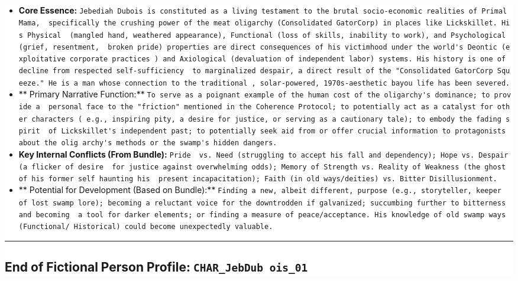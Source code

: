 *   **Core Essence:**  `Jebediah Dubois is constituted as a living testament to the brutal socio-economic realities of Primal Mama,  specifically the crushing power of the meat oligarchy (Consolidated GatorCorp) in places like Lickskillet. His Physical  (mangled hand, weathered appearance), Functional (loss of skills, inability to work), and Psychological (grief, resentment,  broken pride) properties are direct consequences of his victimhood under the world's Deontic (exploitative corporate practices ) and Axiological (devaluation of independent labor) systems. His history is one of decline from respected self-sufficiency  to marginalized despair, a direct result of the "Consolidated GatorCorp Squeeze." He is a man whose connection to the traditional , solar-powered, 1970s-aesthetic bayou life has been severed.`
*   ** Primary Narrative Function:** `To serve as a poignant example of the human cost of the oligarchy's dominance; to provide a  personal face to the "friction" mentioned in the Coherence Protocol; to potentially act as a catalyst for other characters ( e.g., inspiring pity, a desire for justice, or serving as a cautionary tale); to embody the fading spirit  of Lickskillet's independent past; to potentially seek aid from or offer crucial information to protagonists about the olig archy's methods or the swamp's hidden dangers.`
*   **Key Internal Conflicts (From Bundle):** `Pride  vs. Need (struggling to accept his fall and dependency); Hope vs. Despair (a flicker of desire  for justice against overwhelming odds); Memory of Strength vs. Reality of Weakness (the ghost of his former self haunting his  present incapacitation); Faith (in old ways/deities) vs. Bitter Disillusionment.`
*   ** Potential for Development (Based on Bundle):** `Finding a new, albeit different, purpose (e.g., storyteller, keeper  of lost swamp lore); becoming a reluctant voice for the downtrodden if galvanized; succumbing further to bitterness and becoming  a tool for darker elements; or finding a measure of peace/acceptance. His knowledge of old swamp ways (Functional/ Historical) could become unexpectedly valuable.`

---
**End of Fictional Person Profile: `CHAR_JebDub ois_01`**
---

